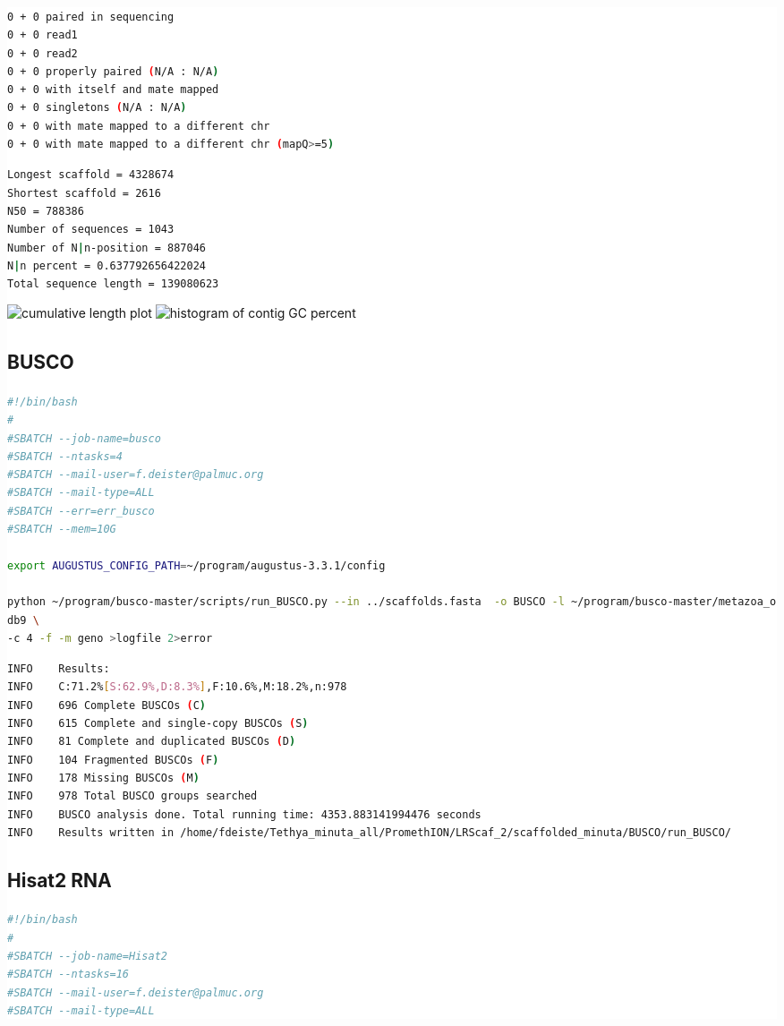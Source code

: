 ```bash
0 + 0 paired in sequencing
0 + 0 read1
0 + 0 read2
0 + 0 properly paired (N/A : N/A)
0 + 0 with itself and mate mapped
0 + 0 singletons (N/A : N/A)
0 + 0 with mate mapped to a different chr
0 + 0 with mate mapped to a different chr (mapQ>=5)
```
```bash
Longest scaffold = 4328674
Shortest scaffold = 2616
N50 = 788386
Number of sequences = 1043
Number of N|n-position = 887046
N|n percent = 0.637792656422024
Total sequence length = 139080623

```
![cumulative length plot](https://github.com/PalMuc/Tethya_wilhelma_genome/blob/main/02-assembly/Tethya_minuta/figures/cumulative_length_plot.png)
![histogram of contig GC percent](https://github.com/PalMuc/Tethya_wilhelma_genome/blob/main/02-assembly/Tethya_minuta/figures/GC_histogram.png)

## BUSCO ##

```bash
#!/bin/bash
#
#SBATCH --job-name=busco
#SBATCH --ntasks=4
#SBATCH --mail-user=f.deister@palmuc.org
#SBATCH --mail-type=ALL
#SBATCH --err=err_busco
#SBATCH --mem=10G

export AUGUSTUS_CONFIG_PATH=~/program/augustus-3.3.1/config

python ~/program/busco-master/scripts/run_BUSCO.py --in ../scaffolds.fasta  -o BUSCO -l ~/program/busco-master/metazoa_odb9 \
-c 4 -f -m geno >logfile 2>error

```
```bash
INFO    Results:
INFO    C:71.2%[S:62.9%,D:8.3%],F:10.6%,M:18.2%,n:978
INFO    696 Complete BUSCOs (C)
INFO    615 Complete and single-copy BUSCOs (S)
INFO    81 Complete and duplicated BUSCOs (D)
INFO    104 Fragmented BUSCOs (F)
INFO    178 Missing BUSCOs (M)
INFO    978 Total BUSCO groups searched
INFO    BUSCO analysis done. Total running time: 4353.883141994476 seconds
INFO    Results written in /home/fdeiste/Tethya_minuta_all/PromethION/LRScaf_2/scaffolded_minuta/BUSCO/run_BUSCO/
```
## Hisat2 RNA ##
```bash
#!/bin/bash
#
#SBATCH --job-name=Hisat2
#SBATCH --ntasks=16
#SBATCH --mail-user=f.deister@palmuc.org
#SBATCH --mail-type=ALL
```